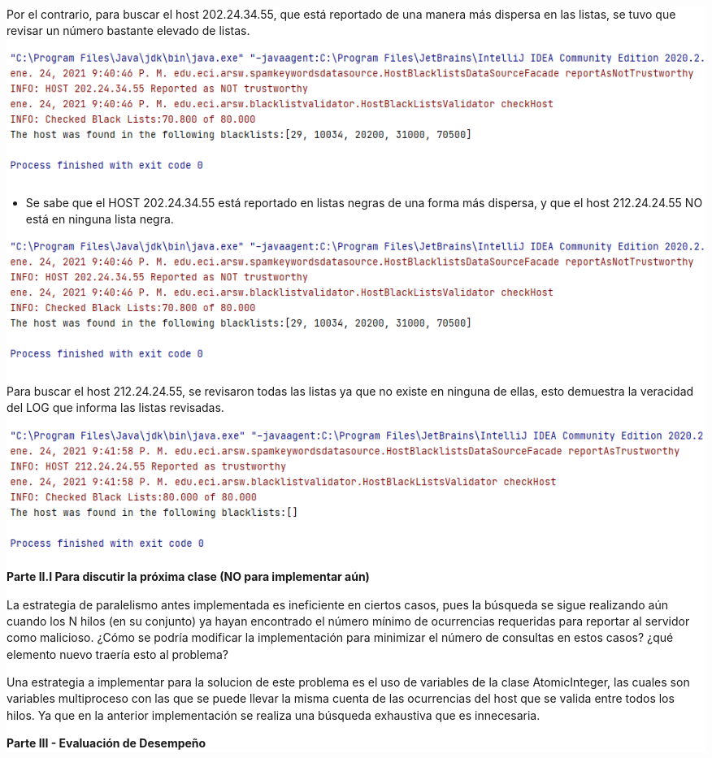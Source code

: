 Por el contrario, para buscar el host 202.24.34.55, que está reportado de una manera más dispersa en las listas, se tuvo que revisar un número bastante elevado de listas.

![](img/parte%202%20punto%202%20ip%20mas%20dispersa.PNG)

* Se sabe que el HOST 202.24.34.55 está reportado en listas negras de una forma más dispersa, y que el host 212.24.24.55 NO está en ninguna lista negra.

![](img/parte%202%20punto%202%20ip%20mas%20dispersa.PNG)

Para buscar el host 212.24.24.55, se revisaron todas las listas ya que no existe en ninguna de ellas, esto demuestra la veracidad del LOG que informa las listas revisadas.

![](img/parte%202%20punto%202%20ip%20inexistente.PNG)


**Parte II.I Para discutir la próxima clase (NO para implementar aún)**

La estrategia de paralelismo antes implementada es ineficiente en ciertos casos, pues la búsqueda se sigue realizando aún cuando los N hilos (en su conjunto) ya hayan encontrado el número mínimo de ocurrencias requeridas para reportar al servidor como malicioso. ¿Cómo se podría modificar la implementación para minimizar el número de consultas en estos casos? ¿qué elemento nuevo traería esto al problema?

Una estrategia a implementar para la solucion de este problema es el uso de variables de la clase AtomicInteger, las cuales son variables multiproceso con las que se puede llevar la misma cuenta de las ocurrencias del host que se valida entre todos los hilos. Ya que en la anterior implementación se realiza una búsqueda exhaustiva que es innecesaria. 

**Parte III - Evaluación de Desempeño**

